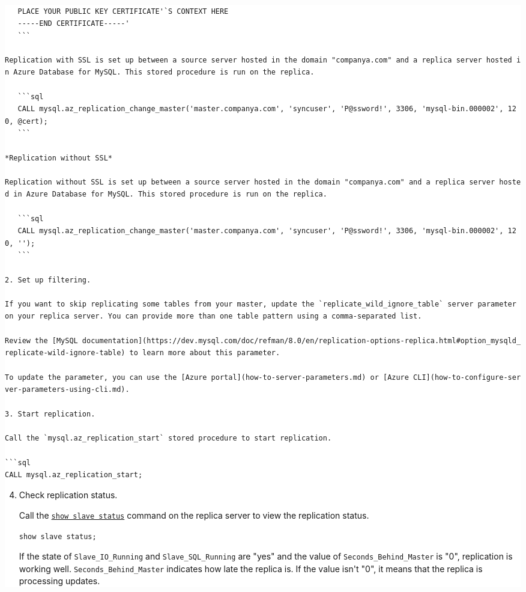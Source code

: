    ```
      PLACE YOUR PUBLIC KEY CERTIFICATE'`S CONTEXT HERE
      -----END CERTIFICATE-----'
      ```

   Replication with SSL is set up between a source server hosted in the domain "companya.com" and a replica server hosted in Azure Database for MySQL. This stored procedure is run on the replica.

      ```sql
      CALL mysql.az_replication_change_master('master.companya.com', 'syncuser', 'P@ssword!', 3306, 'mysql-bin.000002', 120, @cert);
      ```

   *Replication without SSL*

   Replication without SSL is set up between a source server hosted in the domain "companya.com" and a replica server hosted in Azure Database for MySQL. This stored procedure is run on the replica.

      ```sql
      CALL mysql.az_replication_change_master('master.companya.com', 'syncuser', 'P@ssword!', 3306, 'mysql-bin.000002', 120, '');
      ```

2. Set up filtering.

   If you want to skip replicating some tables from your master, update the `replicate_wild_ignore_table` server parameter on your replica server. You can provide more than one table pattern using a comma-separated list.

   Review the [MySQL documentation](https://dev.mysql.com/doc/refman/8.0/en/replication-options-replica.html#option_mysqld_replicate-wild-ignore-table) to learn more about this parameter.

   To update the parameter, you can use the [Azure portal](how-to-server-parameters.md) or [Azure CLI](how-to-configure-server-parameters-using-cli.md).

3. Start replication.

   Call the `mysql.az_replication_start` stored procedure to start replication.

   ```sql
   CALL mysql.az_replication_start;
   ```

4. Check replication status.

   Call the [`show slave status`](https://dev.mysql.com/doc/refman/5.7/en/show-slave-status.html) command on the replica server to view the replication status.

   ```sql
   show slave status;
   ```

   If the state of `Slave_IO_Running` and `Slave_SQL_Running` are "yes" and the value of `Seconds_Behind_Master` is "0", replication is working well. `Seconds_Behind_Master` indicates how late the replica is. If the value isn't "0", it means that the replica is processing updates.
